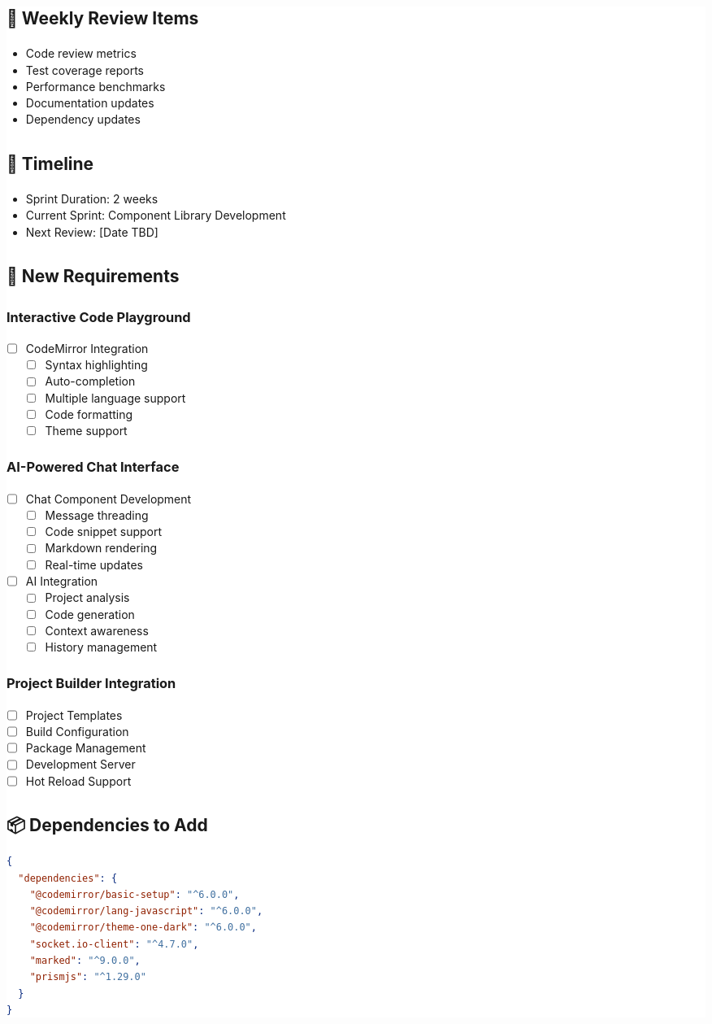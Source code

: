 ## 🔄 Weekly Review Items

- Code review metrics
- Test coverage reports
- Performance benchmarks
- Documentation updates
- Dependency updates

## 📅 Timeline

- Sprint Duration: 2 weeks
- Current Sprint: Component Library Development
- Next Review: [Date TBD]

## 🎯 New Requirements

### Interactive Code Playground

- [ ] CodeMirror Integration
  - [ ] Syntax highlighting
  - [ ] Auto-completion
  - [ ] Multiple language support
  - [ ] Code formatting
  - [ ] Theme support

### AI-Powered Chat Interface

- [ ] Chat Component Development
  - [ ] Message threading
  - [ ] Code snippet support
  - [ ] Markdown rendering
  - [ ] Real-time updates
- [ ] AI Integration
  - [ ] Project analysis
  - [ ] Code generation
  - [ ] Context awareness
  - [ ] History management

### Project Builder Integration

- [ ] Project Templates
- [ ] Build Configuration
- [ ] Package Management
- [ ] Development Server
- [ ] Hot Reload Support

## 📦 Dependencies to Add

```json
{
  "dependencies": {
    "@codemirror/basic-setup": "^6.0.0",
    "@codemirror/lang-javascript": "^6.0.0",
    "@codemirror/theme-one-dark": "^6.0.0",
    "socket.io-client": "^4.7.0",
    "marked": "^9.0.0",
    "prismjs": "^1.29.0"
  }
}
```
